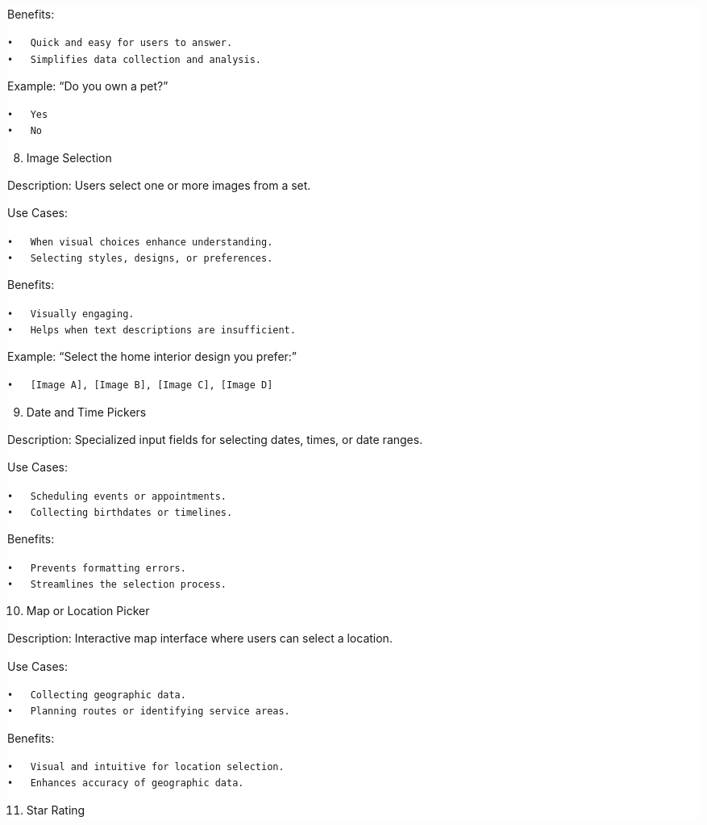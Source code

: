 Benefits:

	•	Quick and easy for users to answer.
	•	Simplifies data collection and analysis.

Example:
“Do you own a pet?”

	•	Yes
	•	No

8. Image Selection

Description:
Users select one or more images from a set.

Use Cases:

	•	When visual choices enhance understanding.
	•	Selecting styles, designs, or preferences.

Benefits:

	•	Visually engaging.
	•	Helps when text descriptions are insufficient.

Example:
“Select the home interior design you prefer:”

	•	[Image A], [Image B], [Image C], [Image D]

9. Date and Time Pickers

Description:
Specialized input fields for selecting dates, times, or date ranges.

Use Cases:

	•	Scheduling events or appointments.
	•	Collecting birthdates or timelines.

Benefits:

	•	Prevents formatting errors.
	•	Streamlines the selection process.

10. Map or Location Picker

Description:
Interactive map interface where users can select a location.

Use Cases:

	•	Collecting geographic data.
	•	Planning routes or identifying service areas.

Benefits:

	•	Visual and intuitive for location selection.
	•	Enhances accuracy of geographic data.

11. Star Rating
